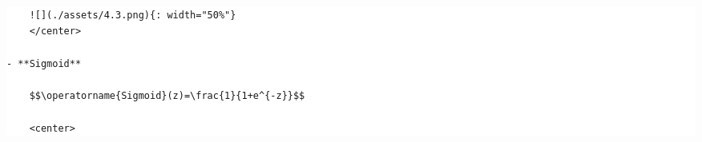         ![](./assets/4.3.png){: width="50%"}
        </center>

    - **Sigmoid**
    
        $$\operatorname{Sigmoid}(z)=\frac{1}{1+e^{-z}}$$

        <center>